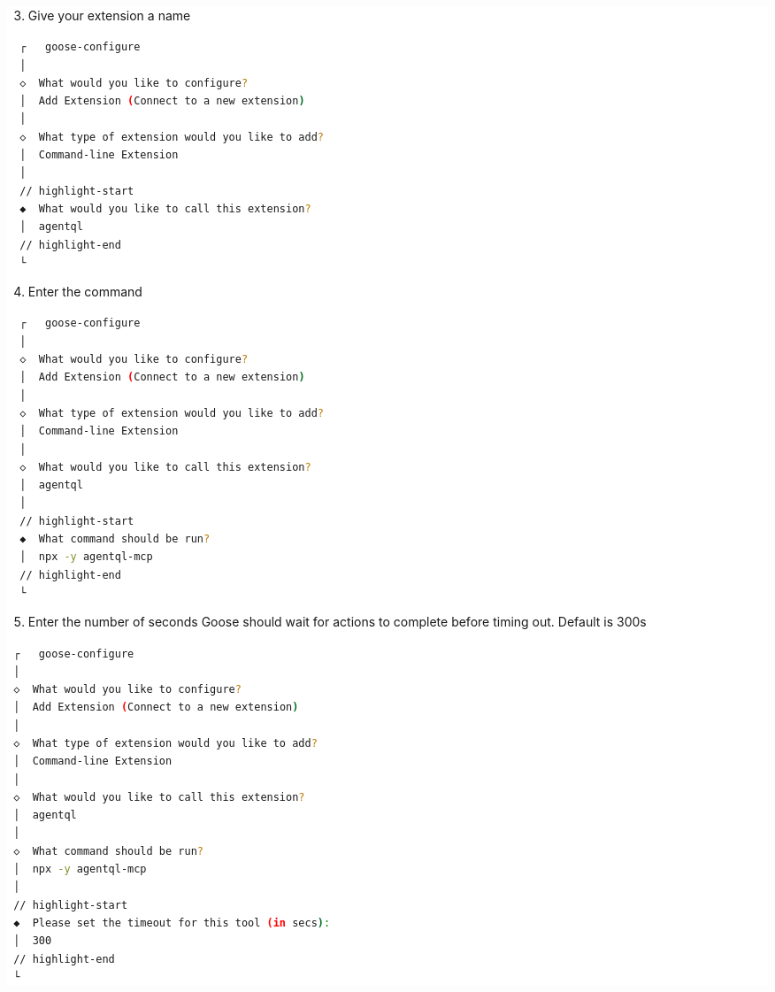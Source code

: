   3. Give your extension a name
  ```sh
    ┌   goose-configure 
    │
    ◇  What would you like to configure?
    │  Add Extension (Connect to a new extension) 
    │
    ◇  What type of extension would you like to add?
    │  Command-line Extension 
    │
    // highlight-start
    ◆  What would you like to call this extension?
    │  agentql
    // highlight-end
    └ 
  ```

  4. Enter the command
  ```sh
    ┌   goose-configure 
    │
    ◇  What would you like to configure?
    │  Add Extension (Connect to a new extension) 
    │
    ◇  What type of extension would you like to add?
    │  Command-line Extension 
    │
    ◇  What would you like to call this extension?
    │  agentql
    │
    // highlight-start
    ◆  What command should be run?
    │  npx -y agentql-mcp
    // highlight-end
    └ 
  ```  

  5. Enter the number of seconds Goose should wait for actions to complete before timing out. Default is 300s
   ```sh
    ┌   goose-configure 
    │
    ◇  What would you like to configure?
    │  Add Extension (Connect to a new extension) 
    │
    ◇  What type of extension would you like to add?
    │  Command-line Extension 
    │
    ◇  What would you like to call this extension?
    │  agentql
    │
    ◇  What command should be run?
    │  npx -y agentql-mcp
    │
    // highlight-start
    ◆  Please set the timeout for this tool (in secs):
    │  300
    // highlight-end
    └ 
  ```  
